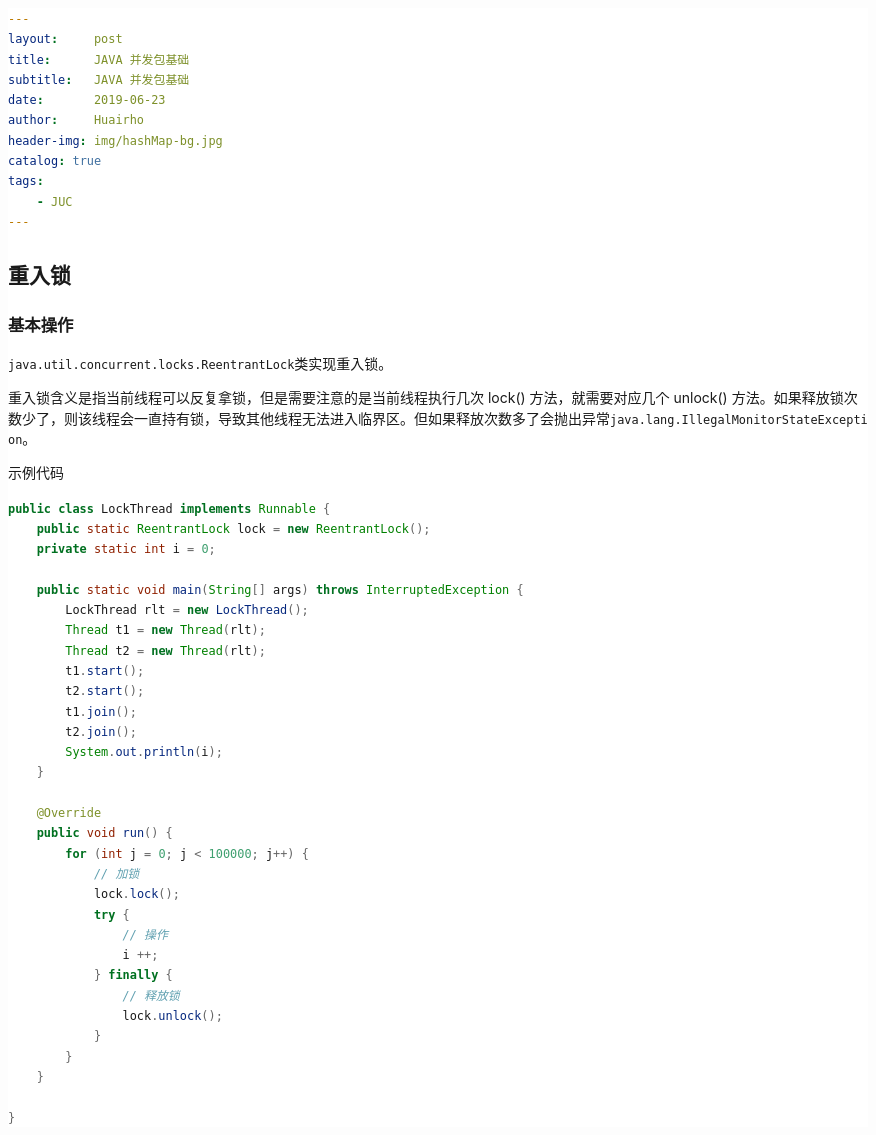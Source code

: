 ```yaml
---
layout:     post
title:      JAVA 并发包基础
subtitle:   JAVA 并发包基础
date:       2019-06-23
author:     Huairho
header-img: img/hashMap-bg.jpg
catalog: true
tags:
    - JUC
---
```


## 重入锁

### 基本操作

`java.util.concurrent.locks.ReentrantLock`类实现重入锁。

重入锁含义是指当前线程可以反复拿锁，但是需要注意的是当前线程执行几次 lock() 方法，就需要对应几个 unlock() 方法。如果释放锁次数少了，则该线程会一直持有锁，导致其他线程无法进入临界区。但如果释放次数多了会抛出异常`java.lang.IllegalMonitorStateException`。

示例代码

```java
public class LockThread implements Runnable {
    public static ReentrantLock lock = new ReentrantLock();
    private static int i = 0;

    public static void main(String[] args) throws InterruptedException {
        LockThread rlt = new LockThread();
        Thread t1 = new Thread(rlt);
        Thread t2 = new Thread(rlt);
        t1.start();
        t2.start();
        t1.join();
        t2.join();
        System.out.println(i);
    }

    @Override
    public void run() {
        for (int j = 0; j < 100000; j++) {
          	// 加锁
            lock.lock();
            try {
              	// 操作
                i ++;
            } finally {
              	// 释放锁
                lock.unlock();
            }
        }
    }

}
```

